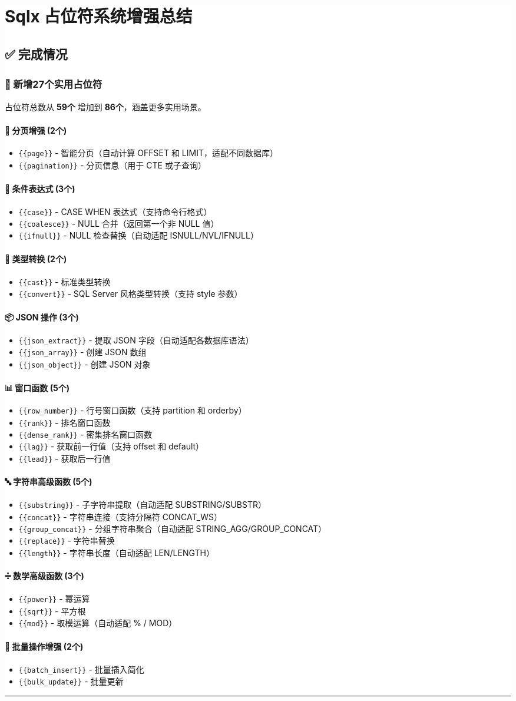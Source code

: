 # Sqlx 占位符系统增强总结

## ✅ 完成情况

### 🎯 新增27个实用占位符

占位符总数从 **59个** 增加到 **86个**，涵盖更多实用场景。

#### 📄 分页增强 (2个)
- `{{page}}` - 智能分页（自动计算 OFFSET 和 LIMIT，适配不同数据库）
- `{{pagination}}` - 分页信息（用于 CTE 或子查询）

#### 🔀 条件表达式 (3个)
- `{{case}}` - CASE WHEN 表达式（支持命令行格式）
- `{{coalesce}}` - NULL 合并（返回第一个非 NULL 值）
- `{{ifnull}}` - NULL 检查替换（自动适配 ISNULL/NVL/IFNULL）

#### 📝 类型转换 (2个)
- `{{cast}}` - 标准类型转换
- `{{convert}}` - SQL Server 风格类型转换（支持 style 参数）

#### 📦 JSON 操作 (3个)
- `{{json_extract}}` - 提取 JSON 字段（自动适配各数据库语法）
- `{{json_array}}` - 创建 JSON 数组
- `{{json_object}}` - 创建 JSON 对象

#### 📊 窗口函数 (5个)
- `{{row_number}}` - 行号窗口函数（支持 partition 和 orderby）
- `{{rank}}` - 排名窗口函数
- `{{dense_rank}}` - 密集排名窗口函数
- `{{lag}}` - 获取前一行值（支持 offset 和 default）
- `{{lead}}` - 获取后一行值

#### 🔤 字符串高级函数 (5个)
- `{{substring}}` - 子字符串提取（自动适配 SUBSTRING/SUBSTR）
- `{{concat}}` - 字符串连接（支持分隔符 CONCAT_WS）
- `{{group_concat}}` - 分组字符串聚合（自动适配 STRING_AGG/GROUP_CONCAT）
- `{{replace}}` - 字符串替换
- `{{length}}` - 字符串长度（自动适配 LEN/LENGTH）

#### ➗ 数学高级函数 (3个)
- `{{power}}` - 幂运算
- `{{sqrt}}` - 平方根
- `{{mod}}` - 取模运算（自动适配 % / MOD）

#### 🔄 批量操作增强 (2个)
- `{{batch_insert}}` - 批量插入简化
- `{{bulk_update}}` - 批量更新

---
